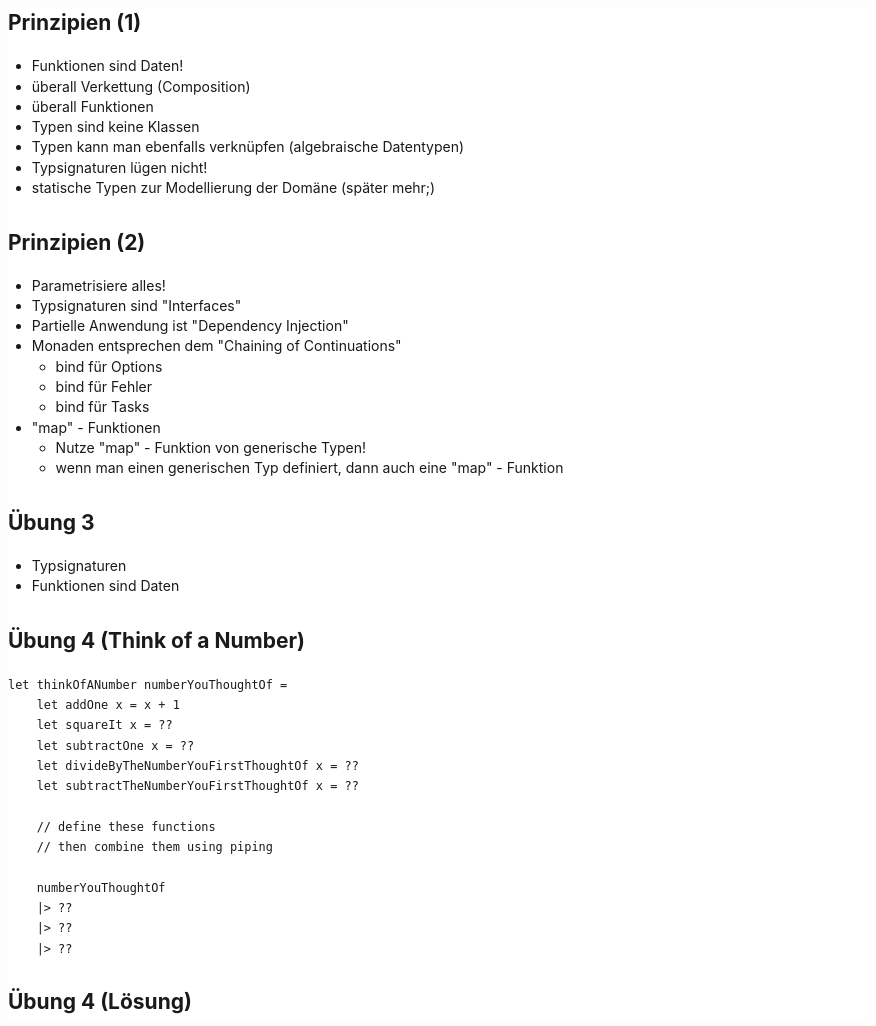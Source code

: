 
## Prinzipien (1)

-   Funktionen sind Daten!
-   überall Verkettung (Composition)
-   überall Funktionen
-   Typen sind keine Klassen
-   Typen kann man ebenfalls verknüpfen (algebraische Datentypen)
-   Typsignaturen lügen nicht!
-   statische Typen zur Modellierung der Domäne (später mehr;)


## Prinzipien (2)

-   Parametrisiere alles!
-   Typsignaturen sind "Interfaces"
-   Partielle Anwendung ist "Dependency Injection"
-   Monaden entsprechen dem "Chaining of Continuations"
    -   bind für Options
    -   bind für Fehler
    -   bind für Tasks
-   "map" - Funktionen
    -   Nutze "map" - Funktion von generische Typen!
    -   wenn man einen generischen Typ definiert, dann auch eine "map" - Funktion


## Übung 3

-   Typsignaturen
-   Funktionen sind Daten


## Übung 4 (Think of a Number)

    let thinkOfANumber numberYouThoughtOf =
        let addOne x = x + 1
        let squareIt x = ??
        let subtractOne x = ??
        let divideByTheNumberYouFirstThoughtOf x = ??
        let subtractTheNumberYouFirstThoughtOf x = ??
    
        // define these functions
        // then combine them using piping
    
        numberYouThoughtOf
        |> ??
        |> ??
        |> ??


## Übung 4 (Lösung)
